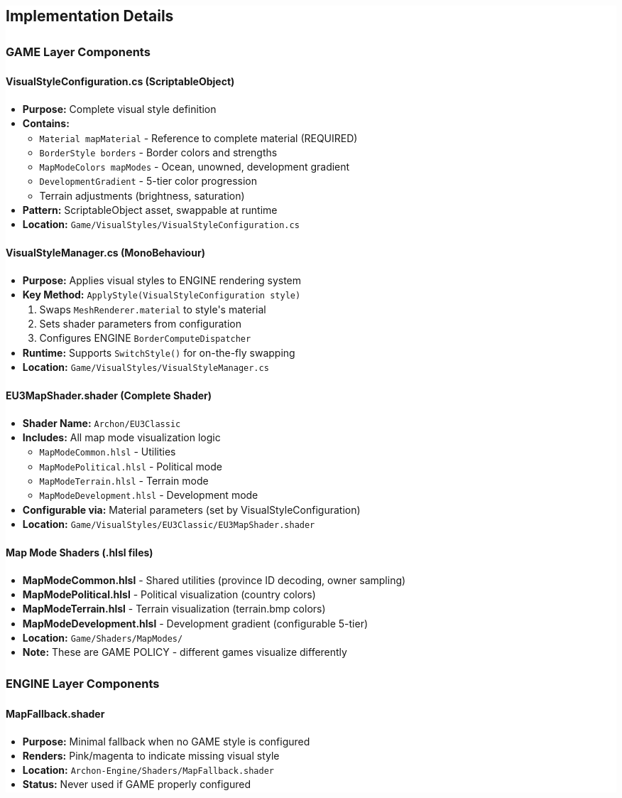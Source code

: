 ## Implementation Details

### GAME Layer Components

#### VisualStyleConfiguration.cs (ScriptableObject)
- **Purpose:** Complete visual style definition
- **Contains:**
  - `Material mapMaterial` - Reference to complete material (REQUIRED)
  - `BorderStyle borders` - Border colors and strengths
  - `MapModeColors mapModes` - Ocean, unowned, development gradient
  - `DevelopmentGradient` - 5-tier color progression
  - Terrain adjustments (brightness, saturation)
- **Pattern:** ScriptableObject asset, swappable at runtime
- **Location:** `Game/VisualStyles/VisualStyleConfiguration.cs`

#### VisualStyleManager.cs (MonoBehaviour)
- **Purpose:** Applies visual styles to ENGINE rendering system
- **Key Method:** `ApplyStyle(VisualStyleConfiguration style)`
  1. Swaps `MeshRenderer.material` to style's material
  2. Sets shader parameters from configuration
  3. Configures ENGINE `BorderComputeDispatcher`
- **Runtime:** Supports `SwitchStyle()` for on-the-fly swapping
- **Location:** `Game/VisualStyles/VisualStyleManager.cs`

#### EU3MapShader.shader (Complete Shader)
- **Shader Name:** `Archon/EU3Classic`
- **Includes:** All map mode visualization logic
  - `MapModeCommon.hlsl` - Utilities
  - `MapModePolitical.hlsl` - Political mode
  - `MapModeTerrain.hlsl` - Terrain mode
  - `MapModeDevelopment.hlsl` - Development mode
- **Configurable via:** Material parameters (set by VisualStyleConfiguration)
- **Location:** `Game/VisualStyles/EU3Classic/EU3MapShader.shader`

#### Map Mode Shaders (.hlsl files)
- **MapModeCommon.hlsl** - Shared utilities (province ID decoding, owner sampling)
- **MapModePolitical.hlsl** - Political visualization (country colors)
- **MapModeTerrain.hlsl** - Terrain visualization (terrain.bmp colors)
- **MapModeDevelopment.hlsl** - Development gradient (configurable 5-tier)
- **Location:** `Game/Shaders/MapModes/`
- **Note:** These are GAME POLICY - different games visualize differently

### ENGINE Layer Components

#### MapFallback.shader
- **Purpose:** Minimal fallback when no GAME style is configured
- **Renders:** Pink/magenta to indicate missing visual style
- **Location:** `Archon-Engine/Shaders/MapFallback.shader`
- **Status:** Never used if GAME properly configured

